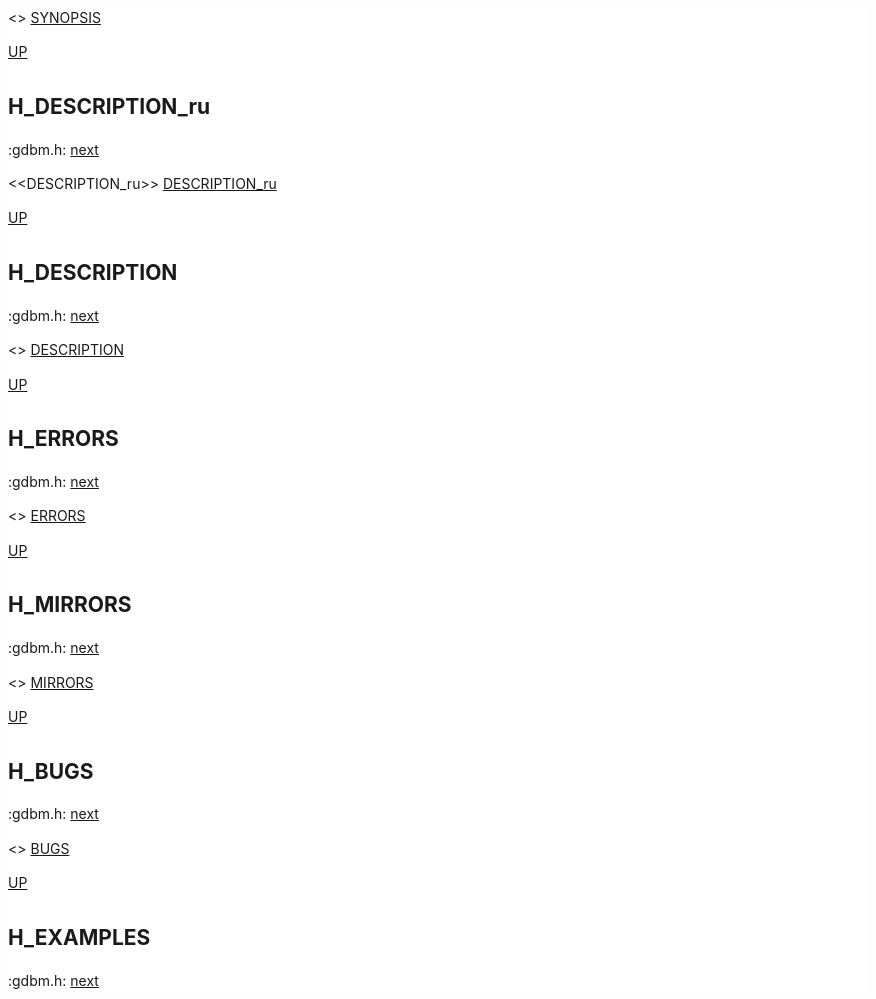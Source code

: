 <<SYNOPSIS>>
[SYNOPSIS](../fills/gdbm_h/SYNOPSIS)


[UP](###UP)
## H_DESCRIPTION_ru
:gdbm.h:
[next](##H_DESCRIPTION)

<<DESCRIPTION_ru>>
[DESCRIPTION_ru](../fills/gdbm_h/DESCRIPTION_ru)


[UP](###UP)
## H_DESCRIPTION
:gdbm.h:
[next](##H_ERRORS)

<<DESCRIPTION>>
[DESCRIPTION](../fills/gdbm_h/DESCRIPTION)


[UP](###UP)
## H_ERRORS
:gdbm.h:
[next](##H_MIRRORS)

<<ERRORS>>
[ERRORS](../fills/gdbm_h/ERRORS)


[UP](###UP)
## H_MIRRORS
:gdbm.h:
[next](##H_BUGS)

<<MIRRORS>>
[MIRRORS](../fills/gdbm_h/MIRRORS)


[UP](###UP)
## H_BUGS
:gdbm.h:
[next](##H_EXAMPLES)

<<BUGS>>
[BUGS](../fills/gdbm_h/BUGS)


[UP](###UP)
## H_EXAMPLES
:gdbm.h:
[next](##H_CODE)

